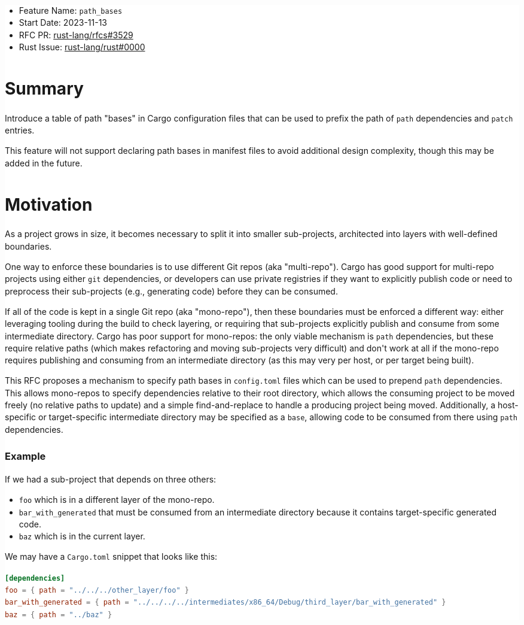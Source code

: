 - Feature Name: `path_bases`
- Start Date: 2023-11-13
- RFC PR: [rust-lang/rfcs#3529](https://github.com/rust-lang/rfcs/pull/3529)
- Rust Issue: [rust-lang/rust#0000](https://github.com/rust-lang/rust/issues/0000)

# Summary
[summary]: #summary

Introduce a table of path "bases" in Cargo configuration files that can be used
to prefix the path of `path` dependencies and `patch` entries.

This feature will not support declaring path bases in manifest files to avoid
additional design complexity, though this may be added in the future.

# Motivation
[motivation]: #motivation

As a project grows in size, it becomes necessary to split it into smaller
sub-projects, architected into layers with well-defined boundaries.

One way to enforce these boundaries is to use different Git repos (aka
"multi-repo"). Cargo has good support for multi-repo projects using either `git`
dependencies, or developers can use private registries if they want to
explicitly publish code or need to preprocess their sub-projects (e.g.,
generating code) before they can be consumed.

If all of the code is kept in a single Git repo (aka "mono-repo"), then these
boundaries must be enforced a different way: either leveraging tooling during
the build to check layering, or requiring that sub-projects explicitly publish
and consume from some intermediate directory. Cargo has poor support for
mono-repos: the only viable mechanism is `path` dependencies, but these require
relative paths (which makes refactoring and moving sub-projects very difficult)
and don't work at all if the mono-repo requires publishing and consuming from an
intermediate directory (as this may very per host, or per target being built).

This RFC proposes a mechanism to specify path bases in `config.toml` files which
can be used to prepend `path` dependencies. This allows mono-repos to specify
dependencies relative to their root directory, which allows the consuming
project to be moved freely (no relative paths to update) and a simple
find-and-replace to handle a producing project being moved. Additionally, a
host-specific or target-specific intermediate directory may be specified as a
`base`, allowing code to be consumed from there using `path` dependencies.

### Example

If we had a sub-project that depends on three others:

* `foo` which is in a different layer of the mono-repo.
* `bar_with_generated` that must be consumed from an intermediate directory
because it contains target-specific generated code.
* `baz` which is in the current layer.

We may have a `Cargo.toml` snippet that looks like this:

```toml
[dependencies]
foo = { path = "../../../other_layer/foo" }
bar_with_generated = { path = "../../../../intermediates/x86_64/Debug/third_layer/bar_with_generated" }
baz = { path = "../baz" }
```


[guide-level-explanation]: #guide-level-explanation
[reference-level-explanation]: #reference-level-explanation
[drawbacks]: #drawbacks
[rationale-and-alternatives]: #rationale-and-alternatives
[prior-art]: #prior-art
[unresolved-questions]: #unresolved-questions
[future-possibilities]: #future-possibilities